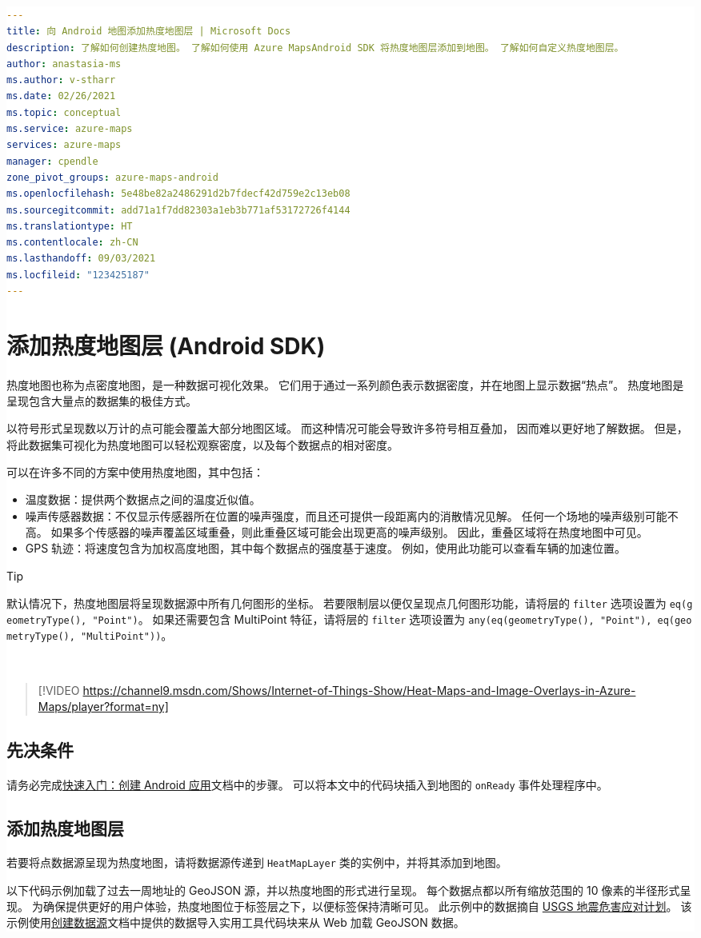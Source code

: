 ```yaml
---
title: 向 Android 地图添加热度地图层 | Microsoft Docs
description: 了解如何创建热度地图。 了解如何使用 Azure MapsAndroid SDK 将热度地图层添加到地图。 了解如何自定义热度地图层。
author: anastasia-ms
ms.author: v-stharr
ms.date: 02/26/2021
ms.topic: conceptual
ms.service: azure-maps
services: azure-maps
manager: cpendle
zone_pivot_groups: azure-maps-android
ms.openlocfilehash: 5e48be82a2486291d2b7fdecf42d759e2c13eb08
ms.sourcegitcommit: add71a1f7dd82303a1eb3b771af53172726f4144
ms.translationtype: HT
ms.contentlocale: zh-CN
ms.lasthandoff: 09/03/2021
ms.locfileid: "123425187"
---
```

# <a name="add-a-heat-map-layer-android-sdk"></a>添加热度地图层 (Android SDK)

热度地图也称为点密度地图，是一种数据可视化效果。 它们用于通过一系列颜色表示数据密度，并在地图上显示数据“热点”。 热度地图是呈现包含大量点的数据集的极佳方式。

以符号形式呈现数以万计的点可能会覆盖大部分地图区域。 而这种情况可能会导致许多符号相互叠加， 因而难以更好地了解数据。 但是，将此数据集可视化为热度地图可以轻松观察密度，以及每个数据点的相对密度。

可以在许多不同的方案中使用热度地图，其中包括：

- 温度数据：提供两个数据点之间的温度近似值。
- 噪声传感器数据：不仅显示传感器所在位置的噪声强度，而且还可提供一段距离内的消散情况见解。 任何一个场地的噪声级别可能不高。 如果多个传感器的噪声覆盖区域重叠，则此重叠区域可能会出现更高的噪声级别。 因此，重叠区域将在热度地图中可见。
- GPS 轨迹：将速度包含为加权高度地图，其中每个数据点的强度基于速度。 例如，使用此功能可以查看车辆的加速位置。

> [!TIP]
> 默认情况下，热度地图层将呈现数据源中所有几何图形的坐标。 若要限制层以便仅呈现点几何图形功能，请将层的 `filter` 选项设置为 `eq(geometryType(), "Point")`。 如果还需要包含 MultiPoint 特征，请将层的 `filter` 选项设置为 `any(eq(geometryType(), "Point"), eq(geometryType(), "MultiPoint"))`。

</br>

> [!VIDEO https://channel9.msdn.com/Shows/Internet-of-Things-Show/Heat-Maps-and-Image-Overlays-in-Azure-Maps/player?format=ny]

## <a name="prerequisites"></a>先决条件

请务必完成[快速入门：创建 Android 应用](quick-android-map.md)文档中的步骤。 可以将本文中的代码块插入到地图的 `onReady` 事件处理程序中。

## <a name="add-a-heat-map-layer"></a>添加热度地图层

若要将点数据源呈现为热度地图，请将数据源传递到 `HeatMapLayer` 类的实例中，并将其添加到地图。

以下代码示例加载了过去一周地址的 GeoJSON 源，并以热度地图的形式进行呈现。 每个数据点都以所有缩放范围的 10 像素的半径形式呈现。 为确保提供更好的用户体验，热度地图位于标签层之下，以便标签保持清晰可见。 此示例中的数据摘自 [USGS 地震危害应对计划](https://earthquake.usgs.gov/)。 该示例使用[创建数据源](create-data-source-android-sdk.md)文档中提供的数据导入实用工具代码块来从 Web 加载 GeoJSON 数据。
